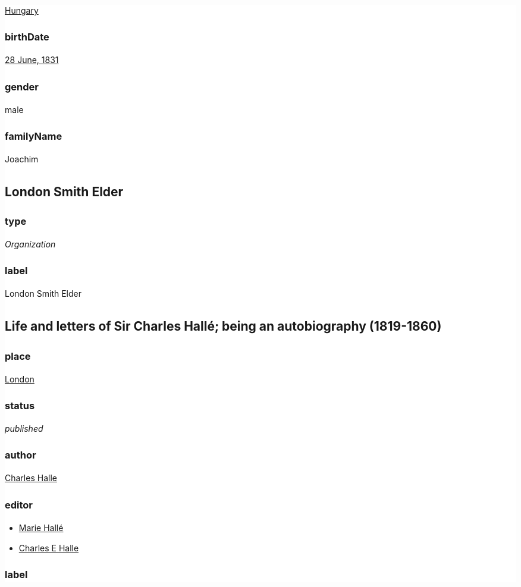 
[Hungary](#Hungary)

### birthDate


[28 June, 1831](#28-June-1831)

### gender


male

### familyName


Joachim

## London Smith Elder

### type


*Organization*

### label


London Smith Elder

## Life and letters of Sir Charles Hallé; being an autobiography (1819-1860) 

### place


[London](#London)

### status


*published*

### author


[Charles Halle](#Charles-Halle)

### editor

 - [Marie Hallé](#Marie-Hallé)

 - [Charles E Halle](#Charles-E-Halle)

### label
